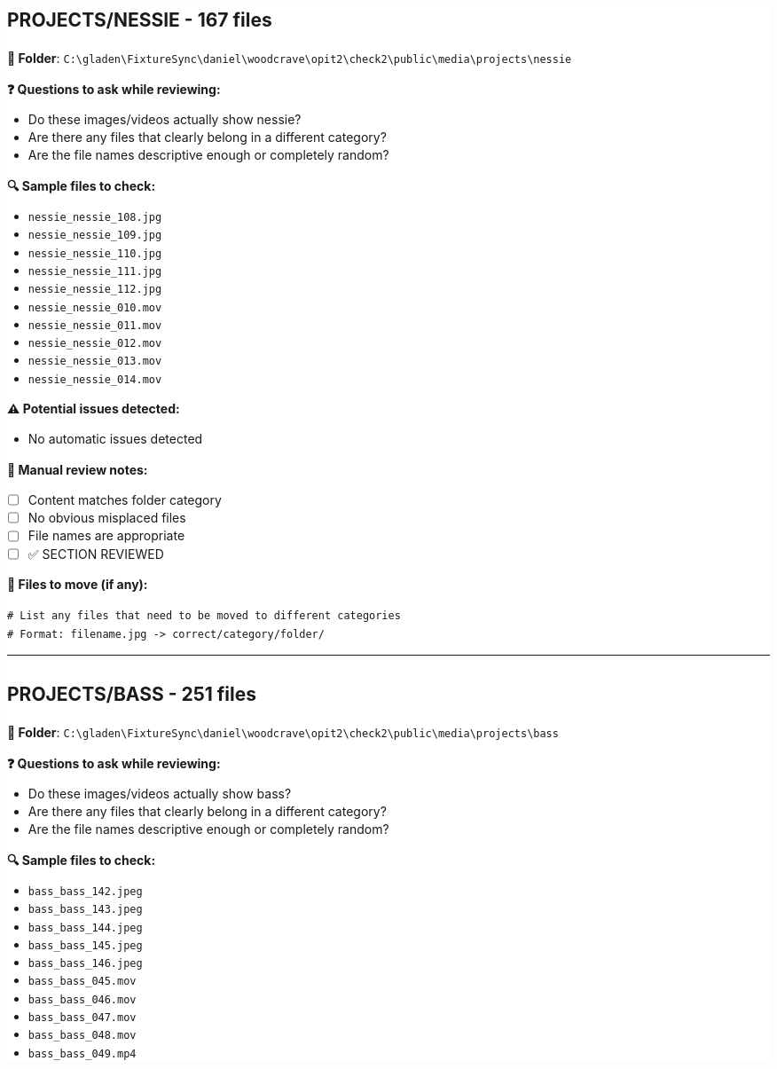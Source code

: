
## PROJECTS/NESSIE - 167 files

**📁 Folder**: `C:\gladen\FixtureSync\daniel\woodcrave\opit2\check2\public\media\projects\nessie`

**❓ Questions to ask while reviewing:**
- Do these images/videos actually show nessie?
- Are there any files that clearly belong in a different category?
- Are the file names descriptive enough or completely random?

**🔍 Sample files to check:**
- `nessie_nessie_108.jpg`
- `nessie_nessie_109.jpg`
- `nessie_nessie_110.jpg`
- `nessie_nessie_111.jpg`
- `nessie_nessie_112.jpg`
- `nessie_nessie_010.mov`
- `nessie_nessie_011.mov`
- `nessie_nessie_012.mov`
- `nessie_nessie_013.mov`
- `nessie_nessie_014.mov`

**⚠️ Potential issues detected:**
- No automatic issues detected

**📝 Manual review notes:**
- [ ] Content matches folder category
- [ ] No obvious misplaced files
- [ ] File names are appropriate
- [ ] ✅ SECTION REVIEWED

**🚚 Files to move (if any):**
```
# List any files that need to be moved to different categories
# Format: filename.jpg -> correct/category/folder/
```

---

## PROJECTS/BASS - 251 files

**📁 Folder**: `C:\gladen\FixtureSync\daniel\woodcrave\opit2\check2\public\media\projects\bass`

**❓ Questions to ask while reviewing:**
- Do these images/videos actually show bass?
- Are there any files that clearly belong in a different category?
- Are the file names descriptive enough or completely random?

**🔍 Sample files to check:**
- `bass_bass_142.jpeg`
- `bass_bass_143.jpeg`
- `bass_bass_144.jpeg`
- `bass_bass_145.jpeg`
- `bass_bass_146.jpeg`
- `bass_bass_045.mov`
- `bass_bass_046.mov`
- `bass_bass_047.mov`
- `bass_bass_048.mov`
- `bass_bass_049.mp4`

